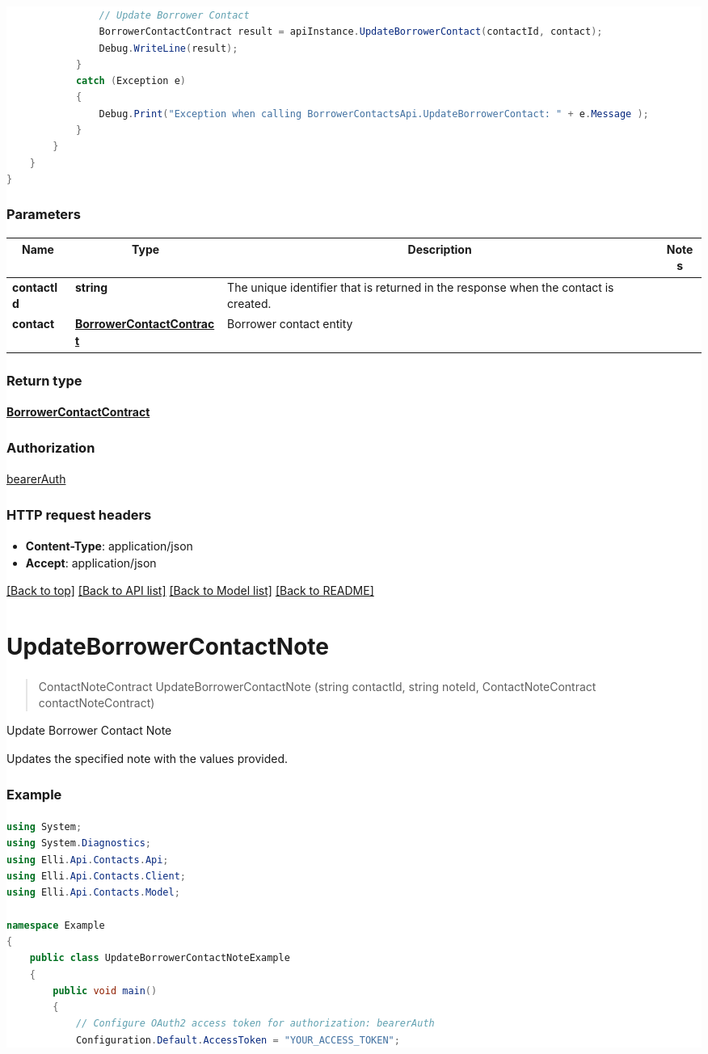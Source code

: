 ```csharp
                // Update Borrower Contact
                BorrowerContactContract result = apiInstance.UpdateBorrowerContact(contactId, contact);
                Debug.WriteLine(result);
            }
            catch (Exception e)
            {
                Debug.Print("Exception when calling BorrowerContactsApi.UpdateBorrowerContact: " + e.Message );
            }
        }
    }
}
```

### Parameters

Name | Type | Description  | Notes
------------- | ------------- | ------------- | -------------
 **contactId** | **string**| The unique identifier that is returned in the response when the contact is created. | 
 **contact** | [**BorrowerContactContract**](BorrowerContactContract.md)| Borrower contact entity | 

### Return type

[**BorrowerContactContract**](BorrowerContactContract.md)

### Authorization

[bearerAuth](../README.md#bearerAuth)

### HTTP request headers

 - **Content-Type**: application/json
 - **Accept**: application/json

[[Back to top]](#) [[Back to API list]](../README.md#documentation-for-api-endpoints) [[Back to Model list]](../README.md#documentation-for-models) [[Back to README]](../README.md)

<a name="updateborrowercontactnote"></a>
# **UpdateBorrowerContactNote**
> ContactNoteContract UpdateBorrowerContactNote (string contactId, string noteId, ContactNoteContract contactNoteContract)

Update Borrower Contact Note

Updates the specified note with the values provided.

### Example
```csharp
using System;
using System.Diagnostics;
using Elli.Api.Contacts.Api;
using Elli.Api.Contacts.Client;
using Elli.Api.Contacts.Model;

namespace Example
{
    public class UpdateBorrowerContactNoteExample
    {
        public void main()
        {
            // Configure OAuth2 access token for authorization: bearerAuth
            Configuration.Default.AccessToken = "YOUR_ACCESS_TOKEN";
```